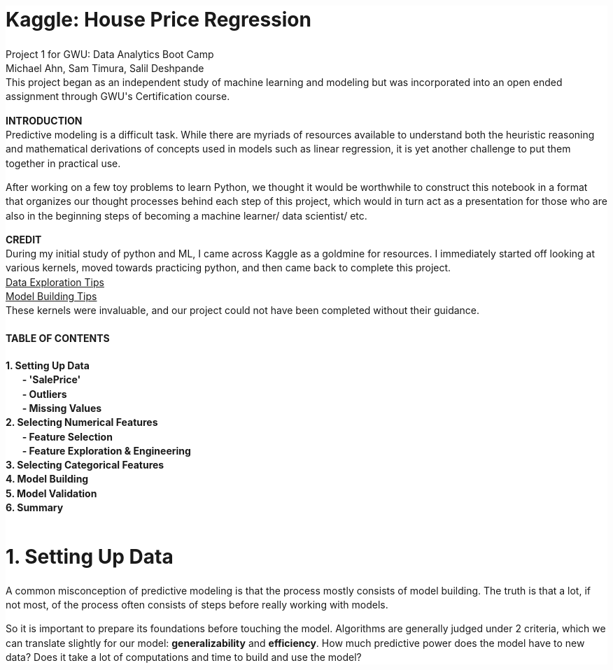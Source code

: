 
# Kaggle: House Price Regression

Project 1 for GWU: Data Analytics Boot Camp  
Michael Ahn, Sam Timura, Salil Deshpande  
This project began as an independent study of machine learning and modeling but was incorporated into an open ended assignment through GWU's Certification course. 

__INTRODUCTION__  
Predictive modeling is a difficult task. While there are myriads of resources available to understand both the heuristic reasoning and mathematical derivations of concepts used in models such as linear regression, it is yet another challenge to put them together in practical use.  

After working on a few toy problems to learn Python, we thought it would be worthwhile to construct this notebook in a format that organizes our thought processes behind each step of this project, which would in turn act as a presentation for those who are also in the beginning steps of becoming a machine learner/ data scientist/ etc.  

__CREDIT__  
During my initial study of python and ML, I came across Kaggle as a goldmine for resources. I immediately started off looking at various kernels, moved towards practicing python, and then came back to complete this project.  
[Data Exploration Tips](https://www.kaggle.com/pmarcelino/comprehensive-data-exploration-with-python)   
[Model Building Tips](https://www.kaggle.com/serigne/stacked-regressions-top-4-on-leaderboard)  
These kernels were invaluable, and our project could not have been completed without their guidance.  

#### TABLE OF CONTENTS
__1. Setting Up Data__  
&nbsp;&nbsp;&nbsp;&nbsp;&nbsp;&nbsp;__- 'SalePrice'__  
&nbsp;&nbsp;&nbsp;&nbsp;&nbsp;&nbsp;__- Outliers__  
&nbsp;&nbsp;&nbsp;&nbsp;&nbsp;&nbsp;__- Missing Values__  
__2. Selecting Numerical Features__  
&nbsp;&nbsp;&nbsp;&nbsp;&nbsp;&nbsp;__- Feature Selection__  
&nbsp;&nbsp;&nbsp;&nbsp;&nbsp;&nbsp;__- Feature Exploration & Engineering__  
__3. Selecting Categorical Features__  
__4. Model Building__  
__5. Model Validation__  
__6. Summary__

# 1. Setting Up Data

A common misconception of predictive modeling is that the process mostly consists of model building. The truth is that a lot, if not most, of the process often consists of steps before really working with models.  

So it is important to prepare its foundations before touching the model. Algorithms are generally judged under 2 criteria, which we can translate slightly for our model: __generalizability__ and __efficiency__. How much predictive power does the model have to new data? Does it take a lot of computations and time to build and use the model?
